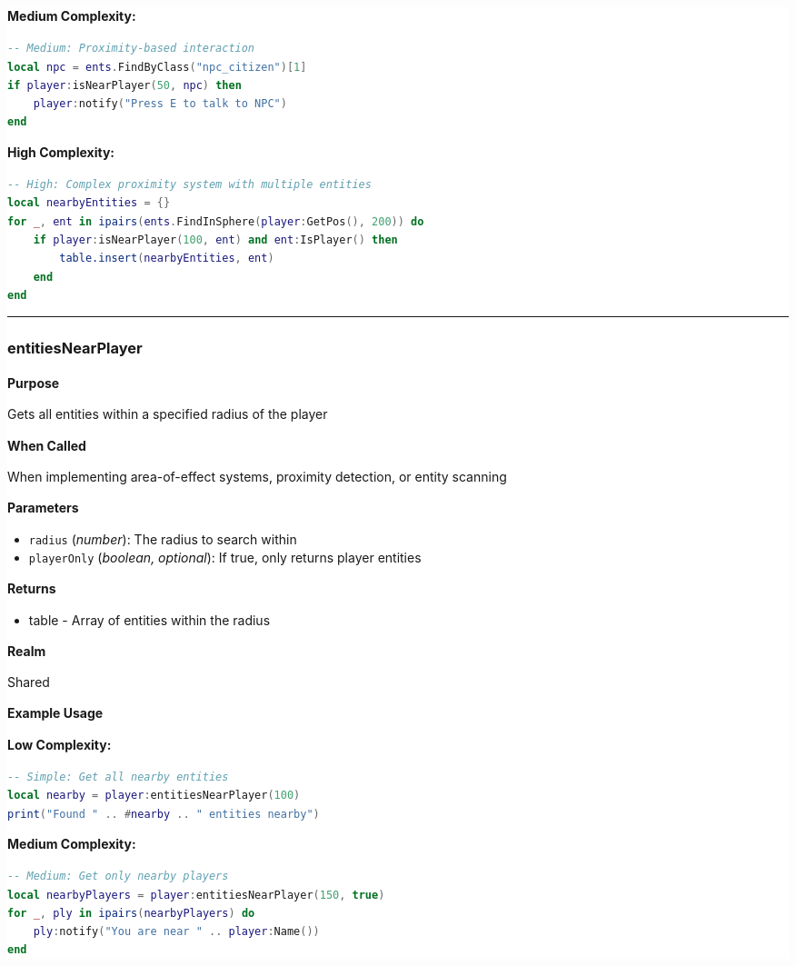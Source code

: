 **Medium Complexity:**
```lua
-- Medium: Proximity-based interaction
local npc = ents.FindByClass("npc_citizen")[1]
if player:isNearPlayer(50, npc) then
    player:notify("Press E to talk to NPC")
end

```

**High Complexity:**
```lua
-- High: Complex proximity system with multiple entities
local nearbyEntities = {}
for _, ent in ipairs(ents.FindInSphere(player:GetPos(), 200)) do
    if player:isNearPlayer(100, ent) and ent:IsPlayer() then
        table.insert(nearbyEntities, ent)
    end
end

```

---

### entitiesNearPlayer

**Purpose**

Gets all entities within a specified radius of the player

**When Called**

When implementing area-of-effect systems, proximity detection, or entity scanning

**Parameters**

* `radius` (*number*): The radius to search within
* `playerOnly` (*boolean, optional*): If true, only returns player entities

**Returns**

* table - Array of entities within the radius

**Realm**

Shared

**Example Usage**

**Low Complexity:**
```lua
-- Simple: Get all nearby entities
local nearby = player:entitiesNearPlayer(100)
print("Found " .. #nearby .. " entities nearby")

```

**Medium Complexity:**
```lua
-- Medium: Get only nearby players
local nearbyPlayers = player:entitiesNearPlayer(150, true)
for _, ply in ipairs(nearbyPlayers) do
    ply:notify("You are near " .. player:Name())
end

```
